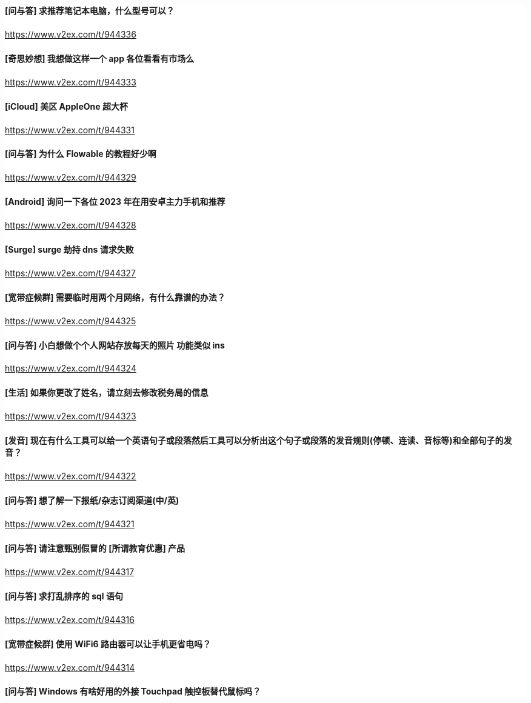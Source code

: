 #### \[问与答\] 求推荐笔记本电脑，什么型号可以？

https://www.v2ex.com/t/944336

#### \[奇思妙想\] 我想做这样一个 app 各位看看有市场么

https://www.v2ex.com/t/944333

#### \[iCloud\] 美区 AppleOne 超大杯

https://www.v2ex.com/t/944331

#### \[问与答\] 为什么 Flowable 的教程好少啊

https://www.v2ex.com/t/944329

#### \[Android\] 询问一下各位 2023 年在用安卓主力手机和推荐

https://www.v2ex.com/t/944328

#### \[Surge\] surge 劫持 dns 请求失败

https://www.v2ex.com/t/944327

#### \[宽带症候群\] 需要临时用两个月网络，有什么靠谱的办法？

https://www.v2ex.com/t/944325

#### \[问与答\] 小白想做个个人网站存放每天的照片 功能类似 ins

https://www.v2ex.com/t/944324

#### \[生活\] 如果你更改了姓名，请立刻去修改税务局的信息

https://www.v2ex.com/t/944323

#### \[发音\] 现在有什么工具可以给一个英语句子或段落然后工具可以分析出这个句子或段落的发音规则(停顿、连读、音标等)和全部句子的发音？

https://www.v2ex.com/t/944322

#### \[问与答\] 想了解一下报纸/杂志订阅渠道(中/英)

https://www.v2ex.com/t/944321

#### \[问与答\] 请注意甄别假冒的 \[所谓教育优惠\] 产品

https://www.v2ex.com/t/944317

#### \[问与答\] 求打乱排序的 sql 语句

https://www.v2ex.com/t/944316

#### \[宽带症候群\] 使用 WiFi6 路由器可以让手机更省电吗？

https://www.v2ex.com/t/944314

#### \[问与答\] Windows 有啥好用的外接 Touchpad 触控板替代鼠标吗？
